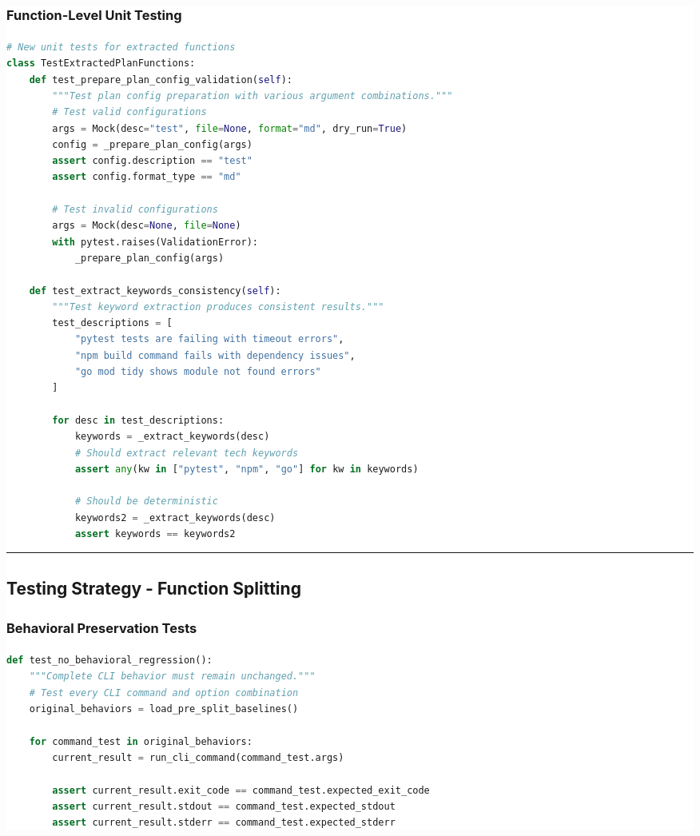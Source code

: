 ### **Function-Level Unit Testing**

```python
# New unit tests for extracted functions
class TestExtractedPlanFunctions:
    def test_prepare_plan_config_validation(self):
        """Test plan config preparation with various argument combinations."""
        # Test valid configurations
        args = Mock(desc="test", file=None, format="md", dry_run=True)
        config = _prepare_plan_config(args)
        assert config.description == "test"
        assert config.format_type == "md"

        # Test invalid configurations
        args = Mock(desc=None, file=None)
        with pytest.raises(ValidationError):
            _prepare_plan_config(args)

    def test_extract_keywords_consistency(self):
        """Test keyword extraction produces consistent results."""
        test_descriptions = [
            "pytest tests are failing with timeout errors",
            "npm build command fails with dependency issues",
            "go mod tidy shows module not found errors"
        ]

        for desc in test_descriptions:
            keywords = _extract_keywords(desc)
            # Should extract relevant tech keywords
            assert any(kw in ["pytest", "npm", "go"] for kw in keywords)

            # Should be deterministic
            keywords2 = _extract_keywords(desc)
            assert keywords == keywords2

```

---

## **Testing Strategy - Function Splitting**

### **Behavioral Preservation Tests**

```python
def test_no_behavioral_regression():
    """Complete CLI behavior must remain unchanged."""
    # Test every CLI command and option combination
    original_behaviors = load_pre_split_baselines()

    for command_test in original_behaviors:
        current_result = run_cli_command(command_test.args)

        assert current_result.exit_code == command_test.expected_exit_code
        assert current_result.stdout == command_test.expected_stdout
        assert current_result.stderr == command_test.expected_stderr

```
